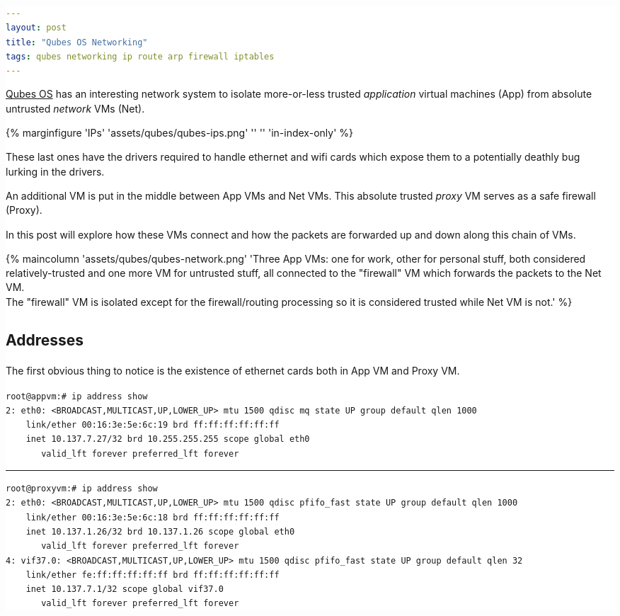 ```yaml
---
layout: post
title: "Qubes OS Networking"
tags: qubes networking ip route arp firewall iptables
---
```


[Qubes OS](https://www.qubes-os.org/) has an interesting network system
to isolate more-or-less
trusted *application* virtual machines (App) from absolute untrusted
*network* VMs (Net).


{% marginfigure 'IPs' 'assets/qubes/qubes-ips.png' '' '' 'in-index-only' %}

These last ones have the drivers required to handle ethernet and wifi cards
which expose them to a potentially deathly bug lurking in the drivers.

An additional VM is put in the middle between App VMs and Net VMs. This
absolute trusted *proxy* VM serves as a safe firewall (Proxy).

In this post will explore how these VMs connect and how the packets are
forwarded up and down along this chain of VMs.

{% maincolumn 'assets/qubes/qubes-network.png'
'Three App VMs: one for work, other for personal stuff, both considered
relatively-trusted and one more VM for untrusted stuff, all connected
to the "firewall" VM which forwards the packets to the Net VM.
<br />
The "firewall" VM is isolated except for
the firewall/routing processing so it is considered trusted while Net VM
is not.' %}


## Addresses

The first obvious thing to notice is the existence of ethernet cards
both in App VM and Proxy VM.

```shell
root@appvm:# ip address show
2: eth0: <BROADCAST,MULTICAST,UP,LOWER_UP> mtu 1500 qdisc mq state UP group default qlen 1000
    link/ether 00:16:3e:5e:6c:19 brd ff:ff:ff:ff:ff:ff
    inet 10.137.7.27/32 brd 10.255.255.255 scope global eth0
       valid_lft forever preferred_lft forever
```

<hr class="slender post-layout small" />

```shell
root@proxyvm:# ip address show
2: eth0: <BROADCAST,MULTICAST,UP,LOWER_UP> mtu 1500 qdisc pfifo_fast state UP group default qlen 1000
    link/ether 00:16:3e:5e:6c:18 brd ff:ff:ff:ff:ff:ff
    inet 10.137.1.26/32 brd 10.137.1.26 scope global eth0
       valid_lft forever preferred_lft forever
4: vif37.0: <BROADCAST,MULTICAST,UP,LOWER_UP> mtu 1500 qdisc pfifo_fast state UP group default qlen 32
    link/ether fe:ff:ff:ff:ff:ff brd ff:ff:ff:ff:ff:ff
    inet 10.137.7.1/32 scope global vif37.0
       valid_lft forever preferred_lft forever
```
